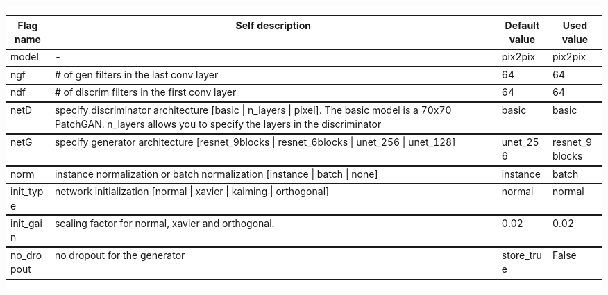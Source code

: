 
<div style="overflow-x:auto;">
<table>
<tbody>
<tr style="outline: thin solid">
<th>Flag name</th>
<th>Self description</th>
<th>Default value</th>
<th>Used value</th>
</tr>
<tr style="outline: thin solid">
<td>model</td>
<td>-</td>
<td>pix2pix</td>
<td>pix2pix</td>
</tr>
<tr style="outline: thin solid">
<td>ngf</td>
<td># of gen filters in the last conv layer</td>
<td>64</td>
<td>64</td>
</tr>
<tr style="outline: thin solid">
<td>ndf</td>
<td># of discrim filters in the first conv layer</td>
<td>64</td>
<td>64</td>
</tr>
<tr style="outline: thin solid">
<td>netD</td>
<td>specify discriminator architecture [basic | n_layers | pixel]. The basic model is a 70x70 PatchGAN. n_layers allows you to specify the layers in the discriminator</td>
<td>basic</td>
<td>basic</td>
</tr>
<tr style="outline: thin solid">
<td>netG</td>
<td>specify generator architecture [resnet_9blocks | resnet_6blocks | unet_256 | unet_128]</td>
<td>unet_256</td>
<td>resnet_9blocks</td>
</tr>
<tr style="outline: thin solid">
<td>norm</td>
<td>instance normalization or batch normalization [instance | batch | none]</td>
<td>instance</td>
<td>batch</td>
</tr>
<tr style="outline: thin solid">
<td>init_type</td>
<td>network initialization [normal | xavier | kaiming | orthogonal]</td>
<td>normal</td>
<td>normal</td>
</tr>
<tr style="outline: thin solid">
<td>init_gain</td>
<td>scaling factor for normal, xavier and orthogonal.</td>
<td>0.02</td>
<td>0.02</td>
</tr>
<tr style="outline: thin solid">
<td>no_dropout</td>
<td>no dropout for the generator</td>
<td>store_true</td>
<td>False</td>

[^1]: Federal Ministry of Transport and Digital Infrastructure (BMVI)(2021): Regional Statistical Spatial Typology for Mobility and Transport Research (RegioStaR). https://bmdv.bund.de/SharedDocs/DE/Anlage/G/regiostar-raumtypologie-englisch.pdf?__blob=publicationFile
[^2]: Wu, A. N. & F. Biljecki (2022): GANmapper: geographical data translation. International Journal of Geographical Information Science. 36(7), pages 1394-1422
[^3]: Isola, P., Zhu, J.-Y., Zhou, T. & A. A. Efros (2017): Image-to-Image Translation with Conditional Adversarial Networks. IEEE Conference on Computer Vision and Pattern Recognition (CVPR), Honolulu, pages 5967-5976.
[^4]: Goodfellow, I., Begio, Y. & A. Courville (2016): Deep Learning. MIT Press, page 499.
[^5]: He, K.,Zhang, X.,Ren, S. & J. Sun (2016): Deep Residual Learning for Image Recognition, IEEE Conference on Computer Vision and Pattern Recognition (CVPR), Las Vegas, NV, USA, 2016, pages 770-778, page 3.
[^6]: Bergstra, J & Y. Bengio (2012): Random search for hyper-parameter optimization. J. Mach. Learn. Res. 13, pages 281–305, page 281-282.
[^7]: PyTorch (2023): BCEWITHLOGITSLOSS - PyTorch Documentation. https://pytorch.org/docs/stable/generated/torch.nn.BCEWithLogitsLoss.html
[^8]: Kingma D.P. & J.Ba (2017): Adam: A Method for Stochastic Optimization. https://arxiv.org/abs/1412.6980
[^9]: Brownlee, J. (2019): How to Identify and Diagnose GAN Failure Modes. https://machinelearningmastery.com/practical-guide-to-gan-failure-modes/
[^10]: Goodfellow, I. J., Pouget-Abadie, J., Mirza, M., Xu, B., Warde-Farley, D., Ozair, S., Courville, A. & Y. Bengio(2014): Generative Adversarial Networks. https://arxiv.org/abs/1406.2661